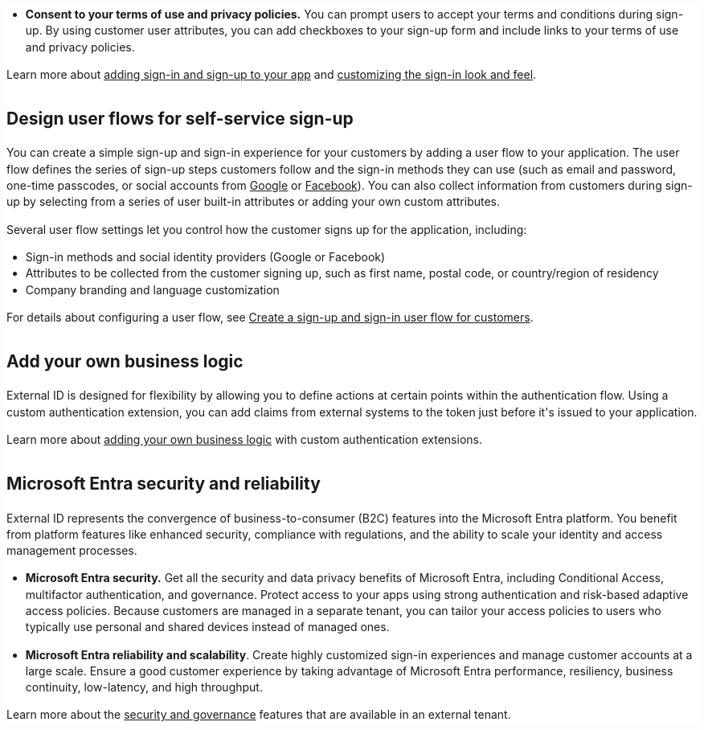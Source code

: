 - **Consent to your terms of use and privacy policies.** You can prompt users to accept your terms and conditions during sign-up. By using customer user attributes, you can add checkboxes to your sign-up form and include links to your terms of use and privacy policies.

Learn more about [adding sign-in and sign-up to your app](concept-planning-your-solution.md) and [customizing the sign-in look and feel](concept-branding-customers.md).

## Design user flows for self-service sign-up

You can create a simple sign-up and sign-in experience for your customers by adding a user flow to your application. The user flow defines the series of sign-up steps customers follow and the sign-in methods they can use (such as email and password, one-time passcodes, or social accounts from [Google](how-to-google-federation-customers.md) or [Facebook](how-to-facebook-federation-customers.md)). You can also collect information from customers during sign-up by selecting from a series of user built-in attributes or adding your own custom attributes.

Several user flow settings let you control how the customer signs up for the application, including:

- Sign-in methods and social identity providers (Google or Facebook)
- Attributes to be collected from the customer signing up, such as first name, postal code, or country/region of residency
- Company branding and language customization

For details about configuring a user flow, see [Create a sign-up and sign-in user flow for customers](how-to-user-flow-sign-up-sign-in-customers.md).

## Add your own business logic

External ID is designed for flexibility by allowing you to define actions at certain points within the authentication flow. Using a custom authentication extension, you can add claims from external systems to the token just before it's issued to your application.

Learn more about [adding your own business logic](concept-custom-extensions.md)  with custom authentication extensions.

## Microsoft Entra security and reliability

External ID represents the convergence of business-to-consumer (B2C) features into the Microsoft Entra platform. You benefit from platform features like enhanced security, compliance with regulations, and the ability to scale your identity and access management processes.

- **Microsoft Entra security.** Get all the security and data privacy benefits of Microsoft Entra, including Conditional Access, multifactor authentication, and governance. Protect access to your apps using strong authentication and risk-based adaptive access policies. Because customers are managed in a separate tenant, you can tailor your access policies to users who typically use personal and shared devices instead of managed ones.

- **Microsoft Entra reliability and scalability**. Create highly customized sign-in experiences and manage customer accounts at a large scale. Ensure a good customer experience by taking advantage of Microsoft Entra performance, resiliency, business continuity, low-latency, and high throughput.

Learn more about the [security and governance](concept-security-customers.md) features that are available in an external tenant.
